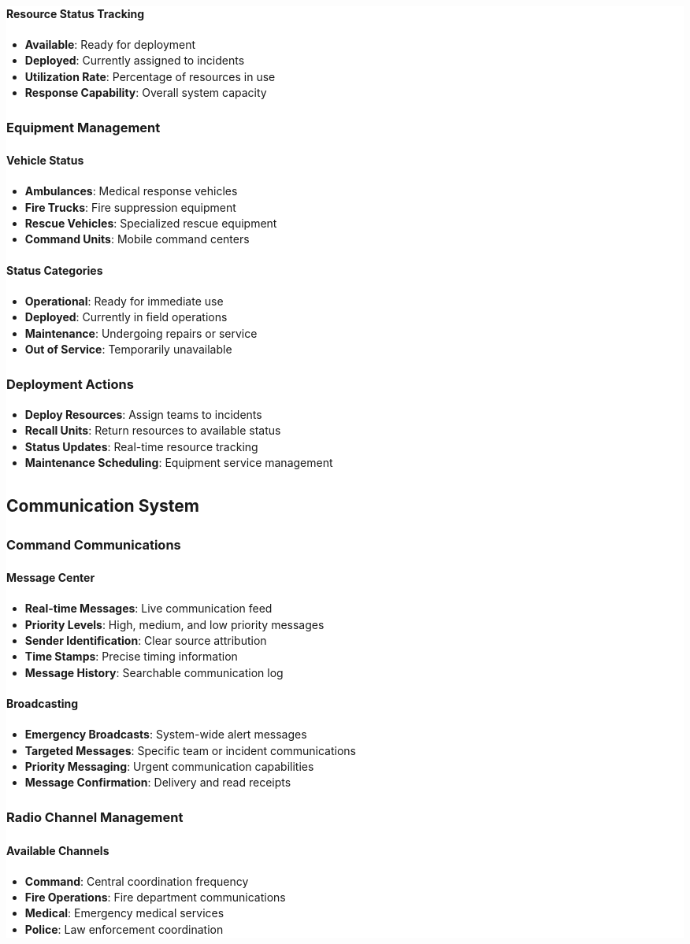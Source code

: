 #### Resource Status Tracking
- **Available**: Ready for deployment
- **Deployed**: Currently assigned to incidents
- **Utilization Rate**: Percentage of resources in use
- **Response Capability**: Overall system capacity

### Equipment Management

#### Vehicle Status
- **Ambulances**: Medical response vehicles
- **Fire Trucks**: Fire suppression equipment
- **Rescue Vehicles**: Specialized rescue equipment
- **Command Units**: Mobile command centers

#### Status Categories
- **Operational**: Ready for immediate use
- **Deployed**: Currently in field operations
- **Maintenance**: Undergoing repairs or service
- **Out of Service**: Temporarily unavailable

### Deployment Actions
- **Deploy Resources**: Assign teams to incidents
- **Recall Units**: Return resources to available status
- **Status Updates**: Real-time resource tracking
- **Maintenance Scheduling**: Equipment service management

## Communication System

### Command Communications

#### Message Center
- **Real-time Messages**: Live communication feed
- **Priority Levels**: High, medium, and low priority messages
- **Sender Identification**: Clear source attribution
- **Time Stamps**: Precise timing information
- **Message History**: Searchable communication log

#### Broadcasting
- **Emergency Broadcasts**: System-wide alert messages
- **Targeted Messages**: Specific team or incident communications
- **Priority Messaging**: Urgent communication capabilities
- **Message Confirmation**: Delivery and read receipts

### Radio Channel Management

#### Available Channels
- **Command**: Central coordination frequency
- **Fire Operations**: Fire department communications
- **Medical**: Emergency medical services
- **Police**: Law enforcement coordination
